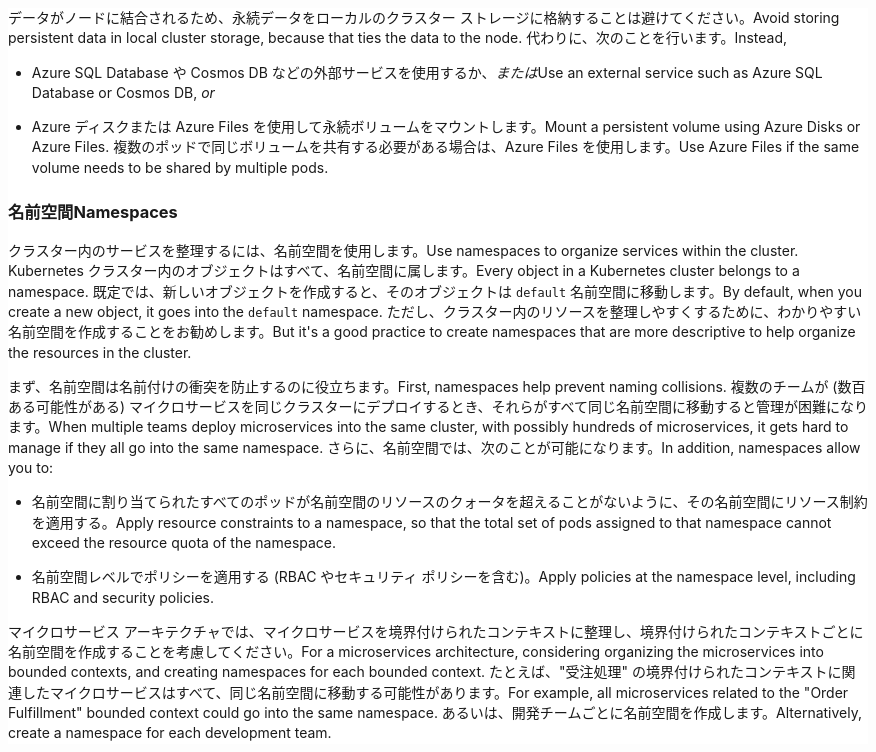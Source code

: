 <span data-ttu-id="85ca1-197">データがノードに結合されるため、永続データをローカルのクラスター ストレージに格納することは避けてください。</span><span class="sxs-lookup"><span data-stu-id="85ca1-197">Avoid storing persistent data in local cluster storage, because that ties the data to the node.</span></span> <span data-ttu-id="85ca1-198">代わりに、次のことを行います。</span><span class="sxs-lookup"><span data-stu-id="85ca1-198">Instead,</span></span> 

- <span data-ttu-id="85ca1-199">Azure SQL Database や Cosmos DB などの外部サービスを使用するか、*または*</span><span class="sxs-lookup"><span data-stu-id="85ca1-199">Use an external service such as Azure SQL Database or Cosmos DB, *or*</span></span>

- <span data-ttu-id="85ca1-200">Azure ディスクまたは Azure Files を使用して永続ボリュームをマウントします。</span><span class="sxs-lookup"><span data-stu-id="85ca1-200">Mount a persistent volume using Azure Disks or Azure Files.</span></span> <span data-ttu-id="85ca1-201">複数のポッドで同じボリュームを共有する必要がある場合は、Azure Files を使用します。</span><span class="sxs-lookup"><span data-stu-id="85ca1-201">Use Azure Files if the same volume needs to be shared by multiple pods.</span></span>

### <a name="namespaces"></a><span data-ttu-id="85ca1-202">名前空間</span><span class="sxs-lookup"><span data-stu-id="85ca1-202">Namespaces</span></span>

<span data-ttu-id="85ca1-203">クラスター内のサービスを整理するには、名前空間を使用します。</span><span class="sxs-lookup"><span data-stu-id="85ca1-203">Use namespaces to organize services within the cluster.</span></span> <span data-ttu-id="85ca1-204">Kubernetes クラスター内のオブジェクトはすべて、名前空間に属します。</span><span class="sxs-lookup"><span data-stu-id="85ca1-204">Every object in a Kubernetes cluster belongs to a namespace.</span></span> <span data-ttu-id="85ca1-205">既定では、新しいオブジェクトを作成すると、そのオブジェクトは `default` 名前空間に移動します。</span><span class="sxs-lookup"><span data-stu-id="85ca1-205">By default, when you create a new object, it goes into the `default` namespace.</span></span> <span data-ttu-id="85ca1-206">ただし、クラスター内のリソースを整理しやすくするために、わかりやすい名前空間を作成することをお勧めします。</span><span class="sxs-lookup"><span data-stu-id="85ca1-206">But it's a good practice to create namespaces that are more descriptive to help organize the resources in the cluster.</span></span>

<span data-ttu-id="85ca1-207">まず、名前空間は名前付けの衝突を防止するのに役立ちます。</span><span class="sxs-lookup"><span data-stu-id="85ca1-207">First, namespaces help prevent naming collisions.</span></span> <span data-ttu-id="85ca1-208">複数のチームが (数百ある可能性がある) マイクロサービスを同じクラスターにデプロイするとき、それらがすべて同じ名前空間に移動すると管理が困難になります。</span><span class="sxs-lookup"><span data-stu-id="85ca1-208">When multiple teams deploy microservices into the same cluster, with possibly hundreds of microservices, it gets hard to manage if they all go into the same namespace.</span></span> <span data-ttu-id="85ca1-209">さらに、名前空間では、次のことが可能になります。</span><span class="sxs-lookup"><span data-stu-id="85ca1-209">In addition, namespaces allow you to:</span></span>

- <span data-ttu-id="85ca1-210">名前空間に割り当てられたすべてのポッドが名前空間のリソースのクォータを超えることがないように、その名前空間にリソース制約を適用する。</span><span class="sxs-lookup"><span data-stu-id="85ca1-210">Apply resource constraints to a namespace, so that the total set of pods assigned to that namespace cannot exceed the resource quota of the namespace.</span></span>

- <span data-ttu-id="85ca1-211">名前空間レベルでポリシーを適用する (RBAC やセキュリティ ポリシーを含む)。</span><span class="sxs-lookup"><span data-stu-id="85ca1-211">Apply policies at the namespace level, including RBAC and security policies.</span></span>

<span data-ttu-id="85ca1-212">マイクロサービス アーキテクチャでは、マイクロサービスを境界付けられたコンテキストに整理し、境界付けられたコンテキストごとに名前空間を作成することを考慮してください。</span><span class="sxs-lookup"><span data-stu-id="85ca1-212">For a microservices architecture, considering organizing the microservices into bounded contexts, and creating namespaces for each bounded context.</span></span> <span data-ttu-id="85ca1-213">たとえば、"受注処理" の境界付けられたコンテキストに関連したマイクロサービスはすべて、同じ名前空間に移動する可能性があります。</span><span class="sxs-lookup"><span data-stu-id="85ca1-213">For example, all microservices related to the "Order Fulfillment" bounded context could go into the same namespace.</span></span> <span data-ttu-id="85ca1-214">あるいは、開発チームごとに名前空間を作成します。</span><span class="sxs-lookup"><span data-stu-id="85ca1-214">Alternatively, create a namespace for each development team.</span></span>
